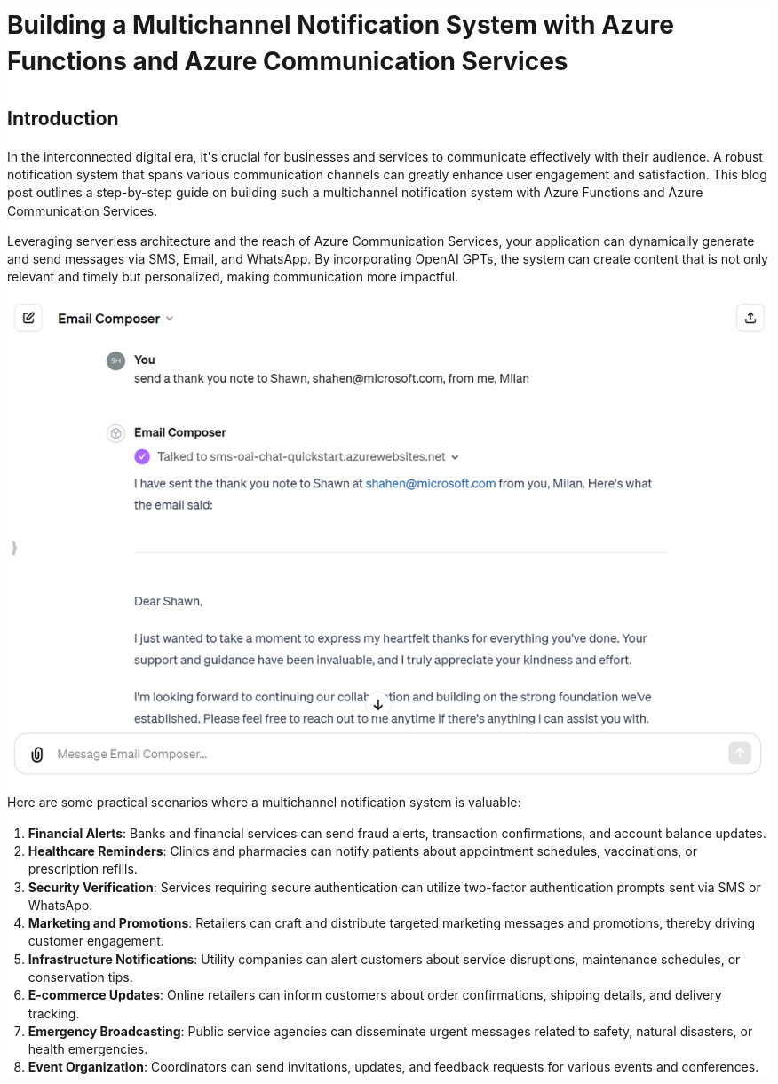 # Building a Multichannel Notification System with Azure Functions and Azure Communication Services
## Introduction

In the interconnected digital era, it's crucial for businesses and services to communicate effectively with their audience. A robust notification system that spans various communication channels can greatly enhance user engagement and satisfaction. This blog post outlines a step-by-step guide on building such a multichannel notification system with Azure Functions and Azure Communication Services.

Leveraging serverless architecture and the reach of Azure Communication Services, your application can dynamically generate and send messages via SMS, Email, and WhatsApp. By incorporating OpenAI GPTs, the system can create content that is not only relevant and timely but personalized, making communication more impactful.

![Alt text](image-6.png)

Here are some practical scenarios where a multichannel notification system is valuable:

1. **Financial Alerts**: Banks and financial services can send fraud alerts, transaction confirmations, and account balance updates.
2. **Healthcare Reminders**: Clinics and pharmacies can notify patients about appointment schedules, vaccinations, or prescription refills.
3. **Security Verification**: Services requiring secure authentication can utilize two-factor authentication prompts sent via SMS or WhatsApp.
4. **Marketing and Promotions**: Retailers can craft and distribute targeted marketing messages and promotions, thereby driving customer engagement.
5. **Infrastructure Notifications**: Utility companies can alert customers about service disruptions, maintenance schedules, or conservation tips.
6. **E-commerce Updates**: Online retailers can inform customers about order confirmations, shipping details, and delivery tracking.
7. **Emergency Broadcasting**: Public service agencies can disseminate urgent messages related to safety, natural disasters, or health emergencies.
8. **Event Organization**: Coordinators can send invitations, updates, and feedback requests for various events and conferences.